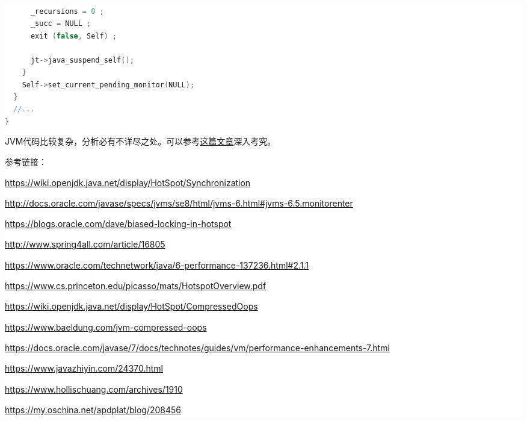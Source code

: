 ```cpp
      _recursions = 0 ;
      _succ = NULL ;
      exit (false, Self) ;

      jt->java_suspend_self();
    }
    Self->set_current_pending_monitor(NULL);
  }
  //...
}
```

JVM代码比较复杂，分析必有不详尽之处。可以参考[这篇文章](
https://www.javazhiyin.com/24370.html)深入考究。



参考链接：

https://wiki.openjdk.java.net/display/HotSpot/Synchronization

http://docs.oracle.com/javase/specs/jvms/se8/html/jvms-6.html#jvms-6.5.monitorenter

https://blogs.oracle.com/dave/biased-locking-in-hotspot

http://www.spring4all.com/article/16805

https://www.oracle.com/technetwork/java/6-performance-137236.html#2.1.1

https://www.cs.princeton.edu/picasso/mats/HotspotOverview.pdf

https://wiki.openjdk.java.net/display/HotSpot/CompressedOops

https://www.baeldung.com/jvm-compressed-oops

https://docs.oracle.com/javase/7/docs/technotes/guides/vm/performance-enhancements-7.html

https://www.javazhiyin.com/24370.html

https://www.hollischuang.com/archives/1910

https://my.oschina.net/apdplat/blog/208456